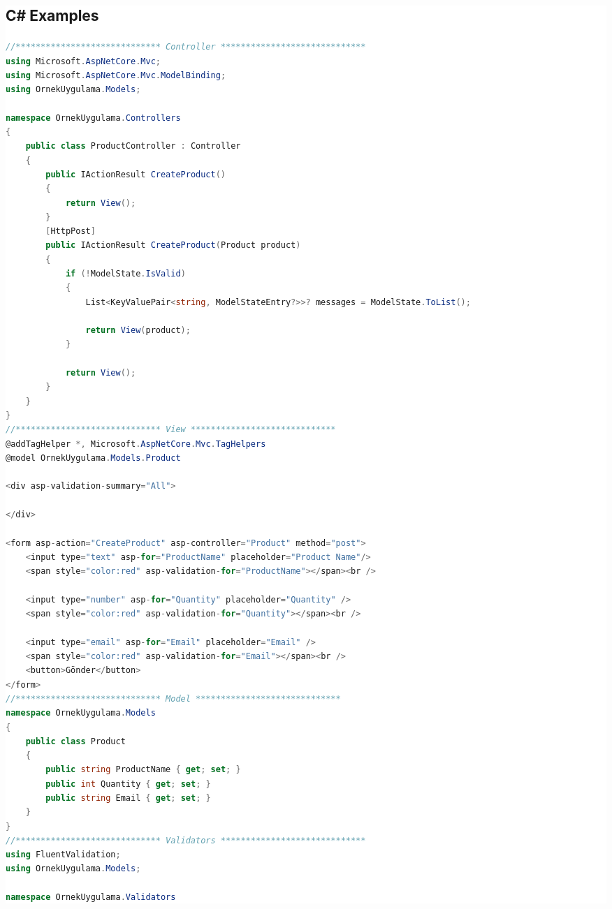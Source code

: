 ## C# Examples
```C#
//***************************** Controller *****************************
using Microsoft.AspNetCore.Mvc;
using Microsoft.AspNetCore.Mvc.ModelBinding;
using OrnekUygulama.Models;

namespace OrnekUygulama.Controllers
{
    public class ProductController : Controller
    {
        public IActionResult CreateProduct()
        {
            return View();
        }
        [HttpPost]
        public IActionResult CreateProduct(Product product)
        {
            if (!ModelState.IsValid)
            {
                List<KeyValuePair<string, ModelStateEntry?>>? messages = ModelState.ToList();

                return View(product);
            }

            return View();
        }
    }
}
//***************************** View *****************************
@addTagHelper *, Microsoft.AspNetCore.Mvc.TagHelpers
@model OrnekUygulama.Models.Product

<div asp-validation-summary="All">

</div>

<form asp-action="CreateProduct" asp-controller="Product" method="post">
    <input type="text" asp-for="ProductName" placeholder="Product Name"/>
    <span style="color:red" asp-validation-for="ProductName"></span><br />

    <input type="number" asp-for="Quantity" placeholder="Quantity" />
    <span style="color:red" asp-validation-for="Quantity"></span><br />

    <input type="email" asp-for="Email" placeholder="Email" />
    <span style="color:red" asp-validation-for="Email"></span><br />
    <button>Gönder</button>
</form>
//***************************** Model *****************************
namespace OrnekUygulama.Models
{
    public class Product
    {
        public string ProductName { get; set; }
        public int Quantity { get; set; }
        public string Email { get; set; }
    }
}
//***************************** Validators *****************************
using FluentValidation;
using OrnekUygulama.Models;

namespace OrnekUygulama.Validators
```